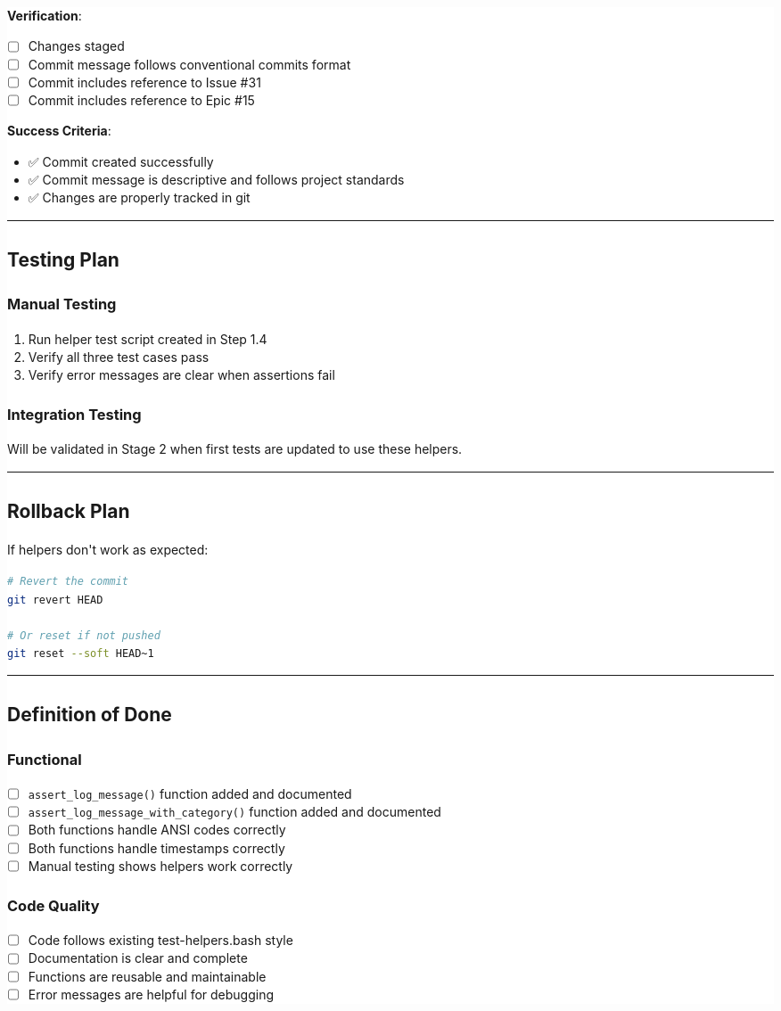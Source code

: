**Verification**:
- [ ] Changes staged
- [ ] Commit message follows conventional commits format
- [ ] Commit includes reference to Issue #31
- [ ] Commit includes reference to Epic #15

**Success Criteria**:
- ✅ Commit created successfully
- ✅ Commit message is descriptive and follows project standards
- ✅ Changes are properly tracked in git

---

## Testing Plan

### Manual Testing
1. Run helper test script created in Step 1.4
2. Verify all three test cases pass
3. Verify error messages are clear when assertions fail

### Integration Testing
Will be validated in Stage 2 when first tests are updated to use these helpers.

---

## Rollback Plan

If helpers don't work as expected:
```bash
# Revert the commit
git revert HEAD

# Or reset if not pushed
git reset --soft HEAD~1
```

---

## Definition of Done

### Functional
- [ ] `assert_log_message()` function added and documented
- [ ] `assert_log_message_with_category()` function added and documented
- [ ] Both functions handle ANSI codes correctly
- [ ] Both functions handle timestamps correctly
- [ ] Manual testing shows helpers work correctly

### Code Quality
- [ ] Code follows existing test-helpers.bash style
- [ ] Documentation is clear and complete
- [ ] Functions are reusable and maintainable
- [ ] Error messages are helpful for debugging
